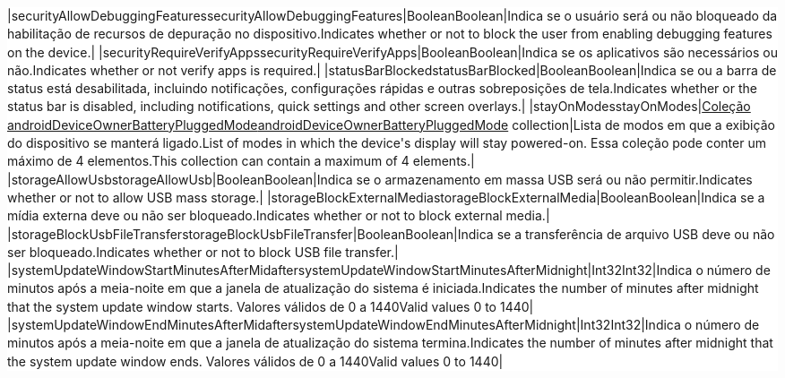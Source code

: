 |<span data-ttu-id="2bfeb-451">securityAllowDebuggingFeatures</span><span class="sxs-lookup"><span data-stu-id="2bfeb-451">securityAllowDebuggingFeatures</span></span>|<span data-ttu-id="2bfeb-452">Boolean</span><span class="sxs-lookup"><span data-stu-id="2bfeb-452">Boolean</span></span>|<span data-ttu-id="2bfeb-453">Indica se o usuário será ou não bloqueado da habilitação de recursos de depuração no dispositivo.</span><span class="sxs-lookup"><span data-stu-id="2bfeb-453">Indicates whether or not to block the user from enabling debugging features on the device.</span></span>|
|<span data-ttu-id="2bfeb-454">securityRequireVerifyApps</span><span class="sxs-lookup"><span data-stu-id="2bfeb-454">securityRequireVerifyApps</span></span>|<span data-ttu-id="2bfeb-455">Boolean</span><span class="sxs-lookup"><span data-stu-id="2bfeb-455">Boolean</span></span>|<span data-ttu-id="2bfeb-456">Indica se os aplicativos são necessários ou não.</span><span class="sxs-lookup"><span data-stu-id="2bfeb-456">Indicates whether or not verify apps is required.</span></span>|
|<span data-ttu-id="2bfeb-457">statusBarBlocked</span><span class="sxs-lookup"><span data-stu-id="2bfeb-457">statusBarBlocked</span></span>|<span data-ttu-id="2bfeb-458">Boolean</span><span class="sxs-lookup"><span data-stu-id="2bfeb-458">Boolean</span></span>|<span data-ttu-id="2bfeb-459">Indica se ou a barra de status está desabilitada, incluindo notificações, configurações rápidas e outras sobreposições de tela.</span><span class="sxs-lookup"><span data-stu-id="2bfeb-459">Indicates whether or the status bar is disabled, including notifications, quick settings and other screen overlays.</span></span>|
|<span data-ttu-id="2bfeb-460">stayOnModes</span><span class="sxs-lookup"><span data-stu-id="2bfeb-460">stayOnModes</span></span>|<span data-ttu-id="2bfeb-461">[Coleção androidDeviceOwnerBatteryPluggedMode](../resources/intune-deviceconfig-androiddeviceownerbatterypluggedmode.md)</span><span class="sxs-lookup"><span data-stu-id="2bfeb-461">[androidDeviceOwnerBatteryPluggedMode](../resources/intune-deviceconfig-androiddeviceownerbatterypluggedmode.md) collection</span></span>|<span data-ttu-id="2bfeb-462">Lista de modos em que a exibição do dispositivo se manterá ligado.</span><span class="sxs-lookup"><span data-stu-id="2bfeb-462">List of modes in which the device's display will stay powered-on.</span></span> <span data-ttu-id="2bfeb-463">Essa coleção pode conter um máximo de 4 elementos.</span><span class="sxs-lookup"><span data-stu-id="2bfeb-463">This collection can contain a maximum of 4 elements.</span></span>|
|<span data-ttu-id="2bfeb-464">storageAllowUsb</span><span class="sxs-lookup"><span data-stu-id="2bfeb-464">storageAllowUsb</span></span>|<span data-ttu-id="2bfeb-465">Boolean</span><span class="sxs-lookup"><span data-stu-id="2bfeb-465">Boolean</span></span>|<span data-ttu-id="2bfeb-466">Indica se o armazenamento em massa USB será ou não permitir.</span><span class="sxs-lookup"><span data-stu-id="2bfeb-466">Indicates whether or not to allow USB mass storage.</span></span>|
|<span data-ttu-id="2bfeb-467">storageBlockExternalMedia</span><span class="sxs-lookup"><span data-stu-id="2bfeb-467">storageBlockExternalMedia</span></span>|<span data-ttu-id="2bfeb-468">Boolean</span><span class="sxs-lookup"><span data-stu-id="2bfeb-468">Boolean</span></span>|<span data-ttu-id="2bfeb-469">Indica se a mídia externa deve ou não ser bloqueado.</span><span class="sxs-lookup"><span data-stu-id="2bfeb-469">Indicates whether or not to block external media.</span></span>|
|<span data-ttu-id="2bfeb-470">storageBlockUsbFileTransfer</span><span class="sxs-lookup"><span data-stu-id="2bfeb-470">storageBlockUsbFileTransfer</span></span>|<span data-ttu-id="2bfeb-471">Boolean</span><span class="sxs-lookup"><span data-stu-id="2bfeb-471">Boolean</span></span>|<span data-ttu-id="2bfeb-472">Indica se a transferência de arquivo USB deve ou não ser bloqueado.</span><span class="sxs-lookup"><span data-stu-id="2bfeb-472">Indicates whether or not to block USB file transfer.</span></span>|
|<span data-ttu-id="2bfeb-473">systemUpdateWindowStartMinutesAfterMidafter</span><span class="sxs-lookup"><span data-stu-id="2bfeb-473">systemUpdateWindowStartMinutesAfterMidnight</span></span>|<span data-ttu-id="2bfeb-474">Int32</span><span class="sxs-lookup"><span data-stu-id="2bfeb-474">Int32</span></span>|<span data-ttu-id="2bfeb-475">Indica o número de minutos após a meia-noite em que a janela de atualização do sistema é iniciada.</span><span class="sxs-lookup"><span data-stu-id="2bfeb-475">Indicates the number of minutes after midnight that the system update window starts.</span></span> <span data-ttu-id="2bfeb-476">Valores válidos de 0 a 1440</span><span class="sxs-lookup"><span data-stu-id="2bfeb-476">Valid values 0 to 1440</span></span>|
|<span data-ttu-id="2bfeb-477">systemUpdateWindowEndMinutesAfterMidafter</span><span class="sxs-lookup"><span data-stu-id="2bfeb-477">systemUpdateWindowEndMinutesAfterMidnight</span></span>|<span data-ttu-id="2bfeb-478">Int32</span><span class="sxs-lookup"><span data-stu-id="2bfeb-478">Int32</span></span>|<span data-ttu-id="2bfeb-479">Indica o número de minutos após a meia-noite em que a janela de atualização do sistema termina.</span><span class="sxs-lookup"><span data-stu-id="2bfeb-479">Indicates the number of minutes after midnight that the system update window ends.</span></span> <span data-ttu-id="2bfeb-480">Valores válidos de 0 a 1440</span><span class="sxs-lookup"><span data-stu-id="2bfeb-480">Valid values 0 to 1440</span></span>|